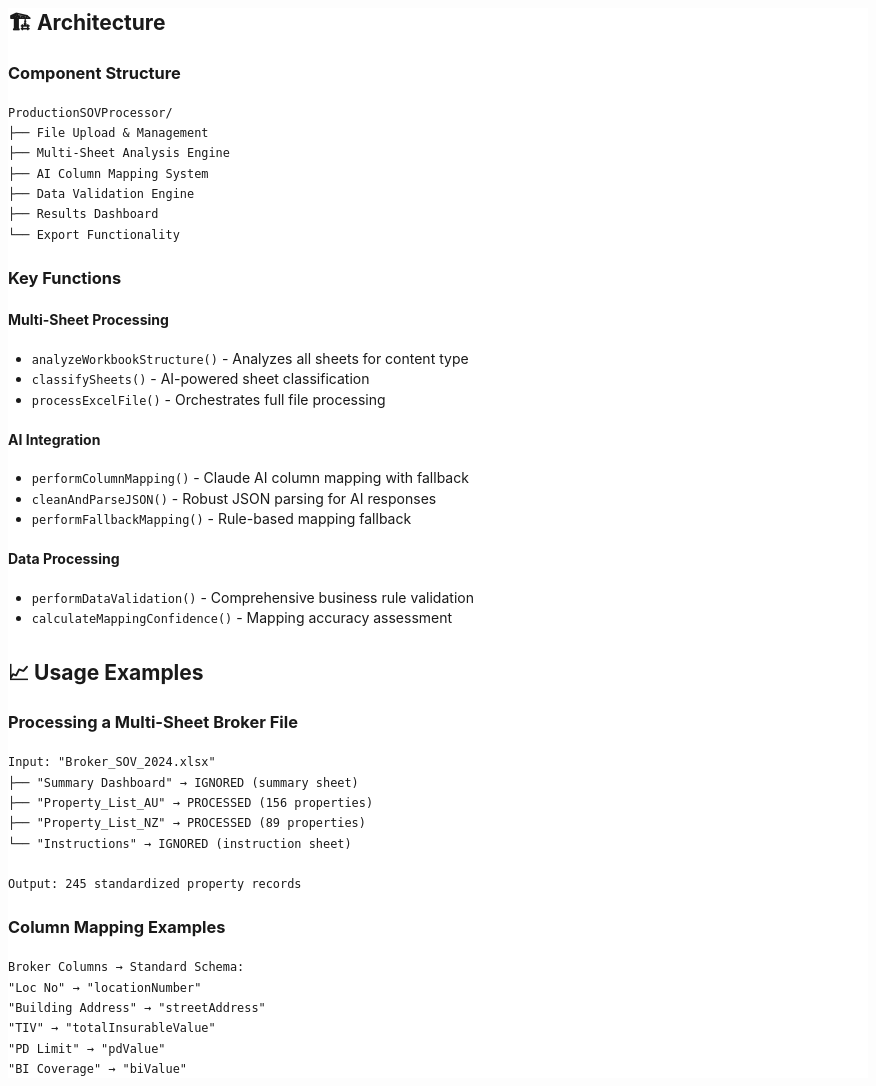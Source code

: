 ## 🏗️ Architecture

### Component Structure
```
ProductionSOVProcessor/
├── File Upload & Management
├── Multi-Sheet Analysis Engine
├── AI Column Mapping System
├── Data Validation Engine
├── Results Dashboard
└── Export Functionality
```

### Key Functions

#### **Multi-Sheet Processing**
- `analyzeWorkbookStructure()` - Analyzes all sheets for content type
- `classifySheets()` - AI-powered sheet classification
- `processExcelFile()` - Orchestrates full file processing

#### **AI Integration**
- `performColumnMapping()` - Claude AI column mapping with fallback
- `cleanAndParseJSON()` - Robust JSON parsing for AI responses
- `performFallbackMapping()` - Rule-based mapping fallback

#### **Data Processing**
- `performDataValidation()` - Comprehensive business rule validation
- `calculateMappingConfidence()` - Mapping accuracy assessment

## 📈 Usage Examples

### Processing a Multi-Sheet Broker File
```
Input: "Broker_SOV_2024.xlsx"
├── "Summary Dashboard" → IGNORED (summary sheet)
├── "Property_List_AU" → PROCESSED (156 properties)
├── "Property_List_NZ" → PROCESSED (89 properties)
└── "Instructions" → IGNORED (instruction sheet)

Output: 245 standardized property records
```

### Column Mapping Examples
```
Broker Columns → Standard Schema:
"Loc No" → "locationNumber"
"Building Address" → "streetAddress"
"TIV" → "totalInsurableValue"
"PD Limit" → "pdValue"
"BI Coverage" → "biValue"
```
